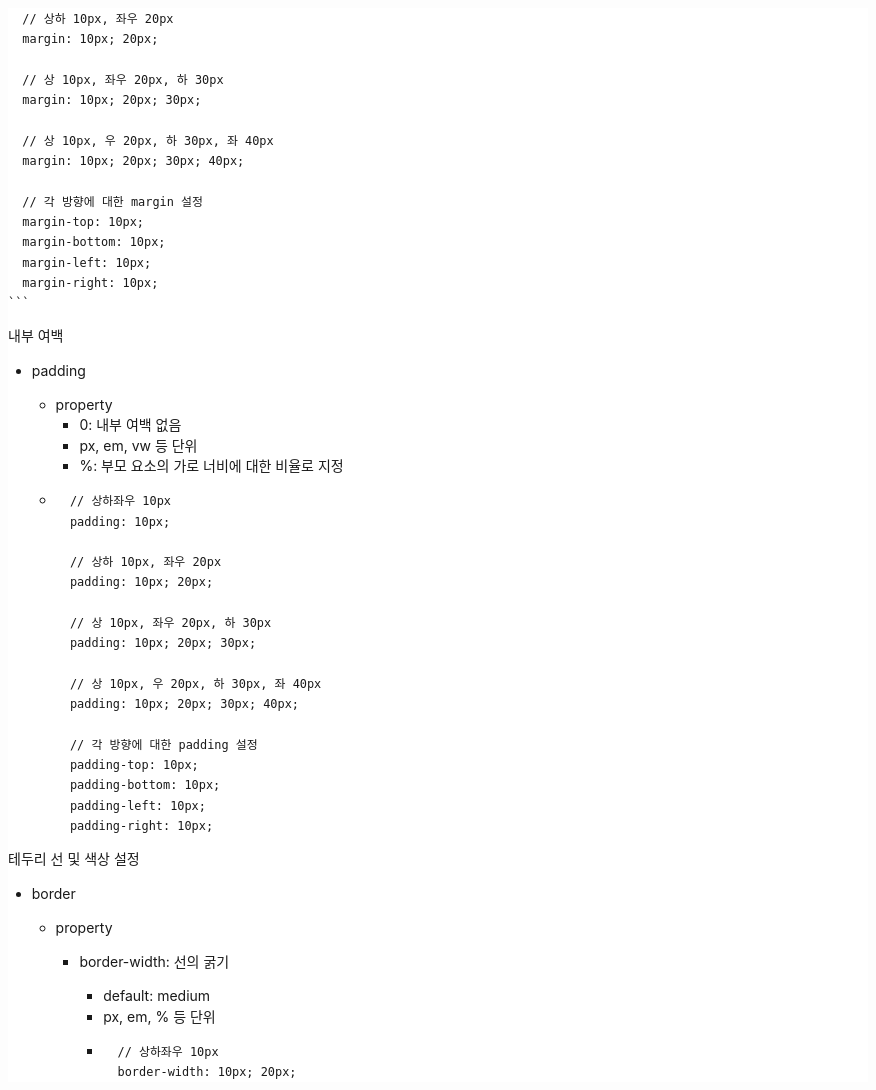       // 상하 10px, 좌우 20px
      margin: 10px; 20px;

      // 상 10px, 좌우 20px, 하 30px
      margin: 10px; 20px; 30px;

      // 상 10px, 우 20px, 하 30px, 좌 40px
      margin: 10px; 20px; 30px; 40px;

      // 각 방향에 대한 margin 설정
      margin-top: 10px;
      margin-bottom: 10px;
      margin-left: 10px;
      margin-right: 10px;
    ```

내부 여백

- padding

  - property
    - 0: 내부 여백 없음
    - px, em, vw 등 단위
    - %: 부모 요소의 가로 너비에 대한 비율로 지정
  - ```
      // 상하좌우 10px
      padding: 10px;

      // 상하 10px, 좌우 20px
      padding: 10px; 20px;

      // 상 10px, 좌우 20px, 하 30px
      padding: 10px; 20px; 30px;

      // 상 10px, 우 20px, 하 30px, 좌 40px
      padding: 10px; 20px; 30px; 40px;

      // 각 방향에 대한 padding 설정
      padding-top: 10px;
      padding-bottom: 10px;
      padding-left: 10px;
      padding-right: 10px;
    ```

테두리 선 및 색상 설정

- border

  - property

    - border-width: 선의 굵기

      - default: medium
      - px, em, % 등 단위
      - ```
          // 상하좌우 10px
          border-width: 10px; 20px;
